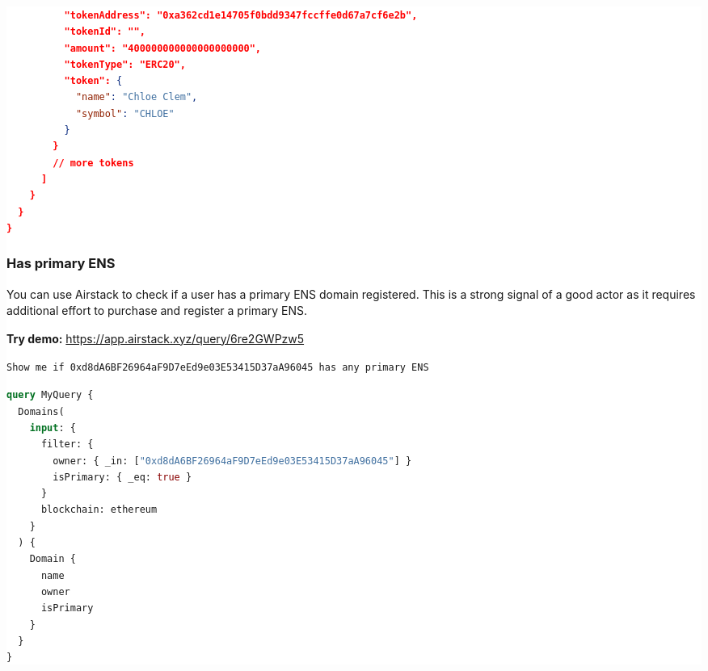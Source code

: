 ```json Response
          "tokenAddress": "0xa362cd1e14705f0bdd9347fccffe0d67a7cf6e2b",
          "tokenId": "",
          "amount": "400000000000000000000",
          "tokenType": "ERC20",
          "token": {
            "name": "Chloe Clem",
            "symbol": "CHLOE"
          }
        }
        // more tokens
      ]
    }
  }
}
```

</TabItem>
</Tabs>

### Has primary ENS

You can use Airstack to check if a user has a primary ENS domain registered. This is a strong signal of a good actor as it requires additional effort to purchase and register a primary ENS.

**Try demo:** https://app.airstack.xyz/query/6re2GWPzw5

<Tabs>
<TabItem value="prompt" label="Prompt"  >

```text
Show me if 0xd8dA6BF26964aF9D7eEd9e03E53415D37aA96045 has any primary ENS
```

</TabItem>
</Tabs>

<Tabs>
<TabItem value="query" label="Query"  >

```graphql Query
query MyQuery {
  Domains(
    input: {
      filter: {
        owner: { _in: ["0xd8dA6BF26964aF9D7eEd9e03E53415D37aA96045"] }
        isPrimary: { _eq: true }
      }
      blockchain: ethereum
    }
  ) {
    Domain {
      name
      owner
      isPrimary
    }
  }
}
```
